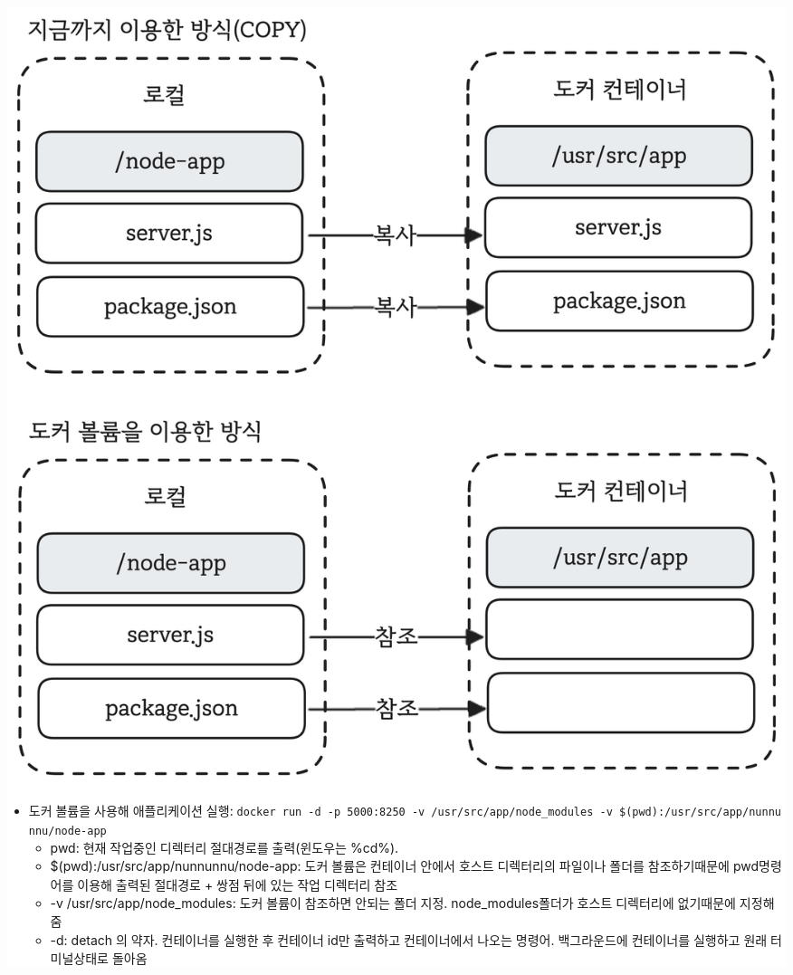 ![image](/assets/images/docker-ci/IMG-20250521171251-3.png)
- 도커 볼륨을 사용해 애플리케이션 실행: `docker run -d -p 5000:8250 -v /usr/src/app/node_modules -v $(pwd):/usr/src/app/nunnunnu/node-app`
	- pwd: 현재 작업중인 디렉터리 절대경로를 출력(윈도우는 %cd%). 
	- $(pwd):/usr/src/app/nunnunnu/node-app: 도커 볼륨은 컨테이너 안에서 호스트 디렉터리의 파일이나 폴더를 참조하기때문에 pwd명령어를 이용해 출력된 절대경로 + 쌍점 뒤에 있는 작업 디렉터리 참조
	- -v /usr/src/app/node_modules: 도커 볼륨이 참조하면 안되는 폴더 지정. node_modules폴더가 호스트 디렉터리에 없기때문에 지정해줌
	- -d: detach 의 약자. 컨테이너를 실행한 후 컨테이너 id만 출력하고 컨테이너에서 나오는 명령어. 백그라운드에 컨테이너를 실행하고 원래 터미널상태로 돌아옴
